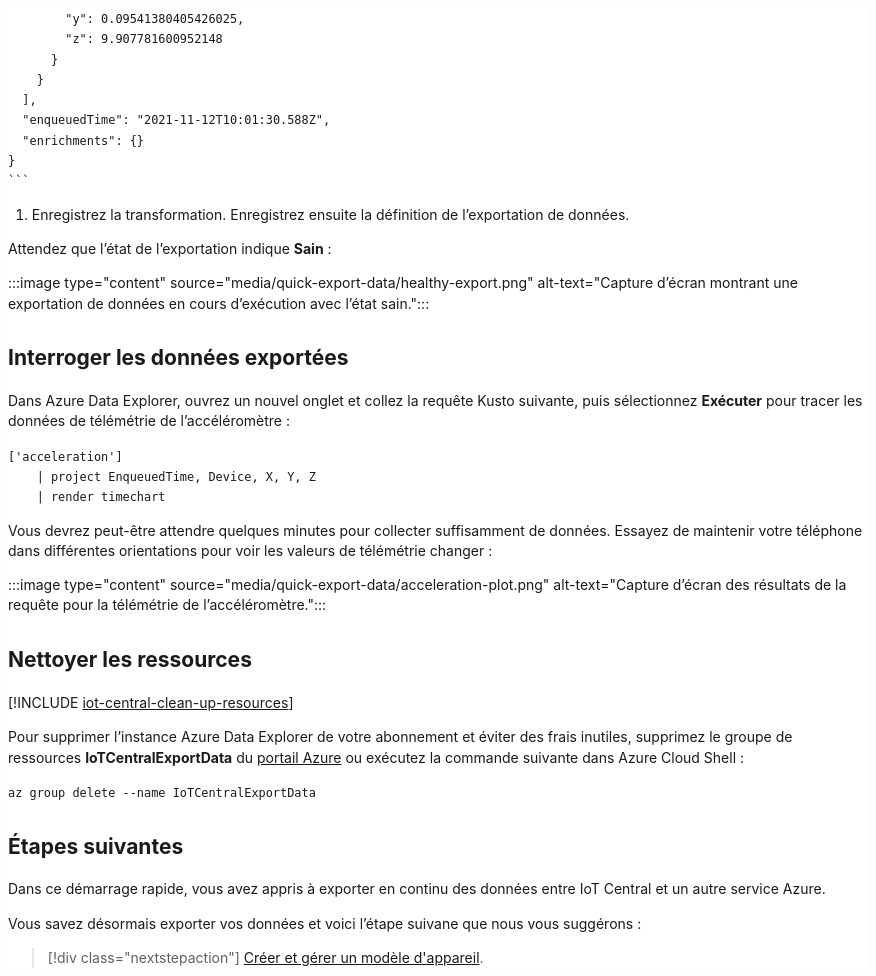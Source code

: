             "y": 0.09541380405426025,
            "z": 9.907781600952148
          }
        }
      ],
      "enqueuedTime": "2021-11-12T10:01:30.588Z",
      "enrichments": {}
    }
    ```

1. Enregistrez la transformation. Enregistrez ensuite la définition de l’exportation de données.

Attendez que l’état de l’exportation indique **Sain** :

:::image type="content" source="media/quick-export-data/healthy-export.png" alt-text="Capture d’écran montrant une exportation de données en cours d’exécution avec l’état sain.":::

## <a name="query-exported-data"></a>Interroger les données exportées

Dans Azure Data Explorer, ouvrez un nouvel onglet et collez la requête Kusto suivante, puis sélectionnez **Exécuter** pour tracer les données de télémétrie de l’accéléromètre :

```kusto
['acceleration'] 
    | project EnqueuedTime, Device, X, Y, Z
    | render timechart 
```

Vous devrez peut-être attendre quelques minutes pour collecter suffisamment de données. Essayez de maintenir votre téléphone dans différentes orientations pour voir les valeurs de télémétrie changer :

:::image type="content" source="media/quick-export-data/acceleration-plot.png" alt-text="Capture d’écran des résultats de la requête pour la télémétrie de l’accéléromètre.":::

## <a name="clean-up-resources"></a>Nettoyer les ressources

[!INCLUDE [iot-central-clean-up-resources](../../../includes/iot-central-clean-up-resources.md)]

Pour supprimer l’instance Azure Data Explorer de votre abonnement et éviter des frais inutiles, supprimez le groupe de ressources **IoTCentralExportData** du [portail Azure](https://ms.portal.azure.com/#blade/HubsExtension/BrowseResourceGroups) ou exécutez la commande suivante dans Azure Cloud Shell :

```azurecli
az group delete --name IoTCentralExportData
```

## <a name="next-steps"></a>Étapes suivantes

Dans ce démarrage rapide, vous avez appris à exporter en continu des données entre IoT Central et un autre service Azure.

Vous savez désormais exporter vos données et voici l’étape suivane que nous vous suggérons :

> [!div class="nextstepaction"]
> [Créer et gérer un modèle d'appareil](howto-set-up-template.md).
